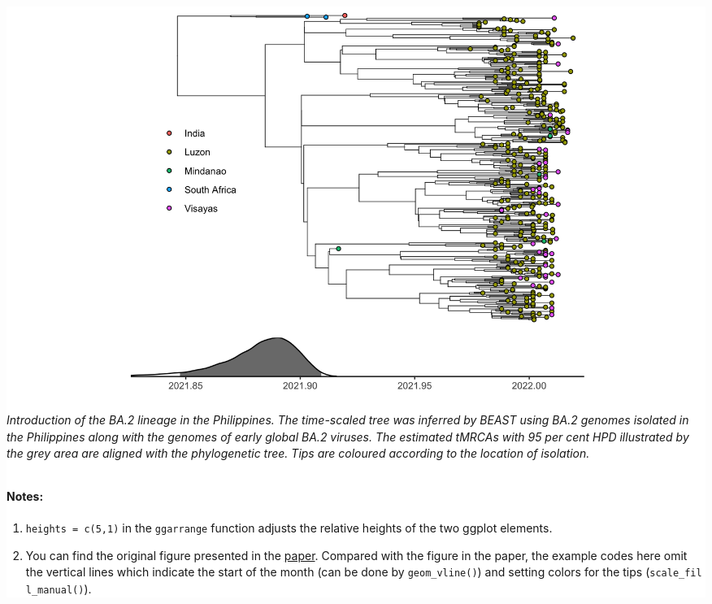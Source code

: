 <img src="2_advanced_files/figure-gfm/figure 5e-1.png" width="576" style="display: block; margin: auto;" />

###### Introduction of the BA.2 lineage in the Philippines. The time-scaled tree was inferred by BEAST using BA.2 genomes isolated in the Philippines along with the genomes of early global BA.2 viruses. The estimated tMRCAs with 95 per cent HPD illustrated by the grey area are aligned with the phylogenetic tree. Tips are coloured according to the location of isolation.

#### Notes:

1.  `heights = c(5,1)` in the `ggarrange` function adjusts the relative
    heights of the two ggplot elements.

2.  You can find the original figure presented in the
    [paper](https://academic.oup.com/ve/article/8/2/veac078/6672639#377698438).
    Compared with the figure in the paper, the example codes here omit
    the vertical lines which indicate the start of the month (can be
    done by `geom_vline()`) and setting colors for the tips
    (`scale_fill_manual()`).
